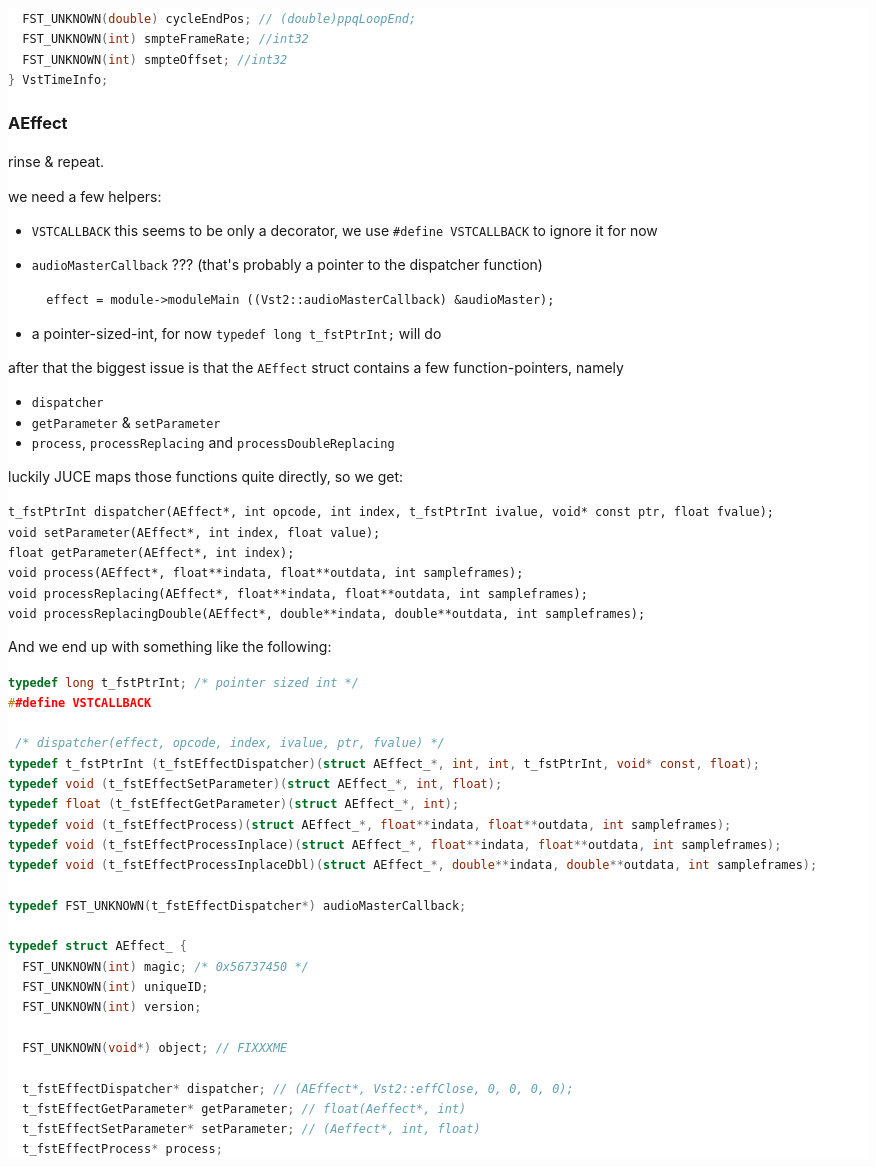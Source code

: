 ~~~C
  FST_UNKNOWN(double) cycleEndPos; // (double)ppqLoopEnd;
  FST_UNKNOWN(int) smpteFrameRate; //int32
  FST_UNKNOWN(int) smpteOffset; //int32
} VstTimeInfo;
~~~

### AEffect
rinse & repeat.

we need a few helpers:

- `VSTCALLBACK` this seems to be only a decorator, we use `#define VSTCALLBACK` to ignore it for now
- `audioMasterCallback` ??? (that's probably a pointer to the dispatcher function)

        effect = module->moduleMain ((Vst2::audioMasterCallback) &audioMaster);

- a pointer-sized-int, for now `typedef long t_fstPtrInt;` will do


after that the biggest issue is that the `AEffect` struct contains a few function-pointers, namely
- `dispatcher`
- `getParameter` & `setParameter`
- `process`, `processReplacing` and `processDoubleReplacing`

luckily JUCE maps those functions quite directly, so we get:
~~~
t_fstPtrInt dispatcher(AEffect*, int opcode, int index, t_fstPtrInt ivalue, void* const ptr, float fvalue);
void setParameter(AEffect*, int index, float value);
float getParameter(AEffect*, int index);
void process(AEffect*, float**indata, float**outdata, int sampleframes);
void processReplacing(AEffect*, float**indata, float**outdata, int sampleframes);
void processReplacingDouble(AEffect*, double**indata, double**outdata, int sampleframes);
~~~

And we end up with something like the following:

~~~C
typedef long t_fstPtrInt; /* pointer sized int */
##define VSTCALLBACK

 /* dispatcher(effect, opcode, index, ivalue, ptr, fvalue) */
typedef t_fstPtrInt (t_fstEffectDispatcher)(struct AEffect_*, int, int, t_fstPtrInt, void* const, float);
typedef void (t_fstEffectSetParameter)(struct AEffect_*, int, float);
typedef float (t_fstEffectGetParameter)(struct AEffect_*, int);
typedef void (t_fstEffectProcess)(struct AEffect_*, float**indata, float**outdata, int sampleframes);
typedef void (t_fstEffectProcessInplace)(struct AEffect_*, float**indata, float**outdata, int sampleframes);
typedef void (t_fstEffectProcessInplaceDbl)(struct AEffect_*, double**indata, double**outdata, int sampleframes);

typedef FST_UNKNOWN(t_fstEffectDispatcher*) audioMasterCallback;

typedef struct AEffect_ {
  FST_UNKNOWN(int) magic; /* 0x56737450 */
  FST_UNKNOWN(int) uniqueID;
  FST_UNKNOWN(int) version;

  FST_UNKNOWN(void*) object; // FIXXXME

  t_fstEffectDispatcher* dispatcher; // (AEffect*, Vst2::effClose, 0, 0, 0, 0);
  t_fstEffectGetParameter* getParameter; // float(Aeffect*, int)
  t_fstEffectSetParameter* setParameter; // (Aeffect*, int, float)
  t_fstEffectProcess* process;
~~~